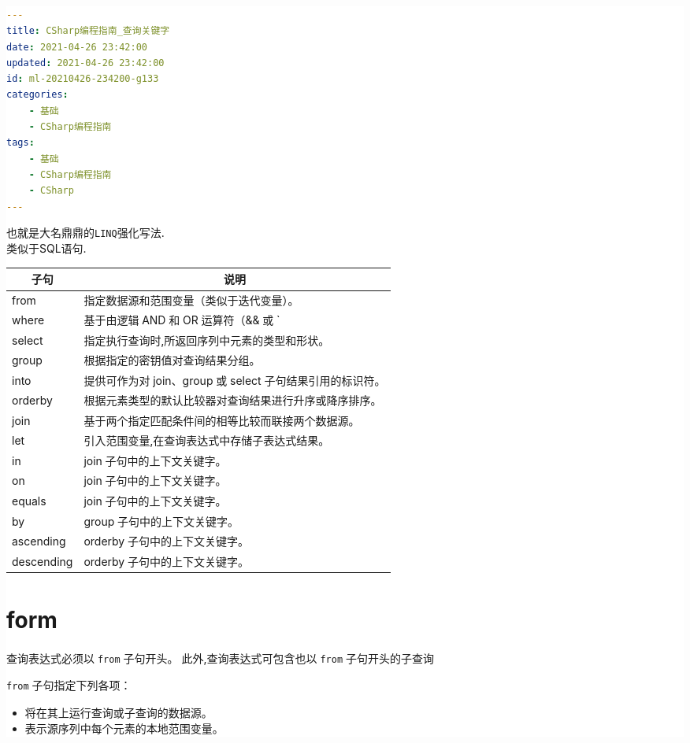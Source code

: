 ```yaml
---
title: CSharp编程指南_查询关键字
date: 2021-04-26 23:42:00
updated: 2021-04-26 23:42:00
id: ml-20210426-234200-g133
categories:
	- 基础
	- CSharp编程指南
tags: 
	- 基础
	- CSharp编程指南
	- CSharp
---
```


也就是大名鼎鼎的`LINQ`强化写法.  
类似于SQL语句.

| 子句       | 说明                                                                            |
| ---------- | ------------------------------------------------------------------------------- |
| from       | 指定数据源和范围变量（类似于迭代变量）。                                        |
| where      | 基于由逻辑 AND 和 OR 运算符（&& 或 `||`）分隔的一个或多个布尔表达式筛选源元素。 |
| select     | 指定执行查询时,所返回序列中元素的类型和形状。                                  |
| group      | 根据指定的密钥值对查询结果分组。                                                |
| into       | 提供可作为对 join、group 或 select 子句结果引用的标识符。                       |
| orderby    | 根据元素类型的默认比较器对查询结果进行升序或降序排序。                          |
| join       | 基于两个指定匹配条件间的相等比较而联接两个数据源。                              |
| let        | 引入范围变量,在查询表达式中存储子表达式结果。                                  |
| in         | join 子句中的上下文关键字。                                                     |
| on         | join 子句中的上下文关键字。                                                     |
| equals     | join 子句中的上下文关键字。                                                     |
| by         | group 子句中的上下文关键字。                                                    |
| ascending  | orderby 子句中的上下文关键字。                                                  |
| descending | orderby 子句中的上下文关键字。                                                  |



# form

查询表达式必须以 `from` 子句开头。 此外,查询表达式可包含也以 `from` 子句开头的子查询

`from` 子句指定下列各项：  
* 将在其上运行查询或子查询的数据源。
* 表示源序列中每个元素的本地范围变量。
